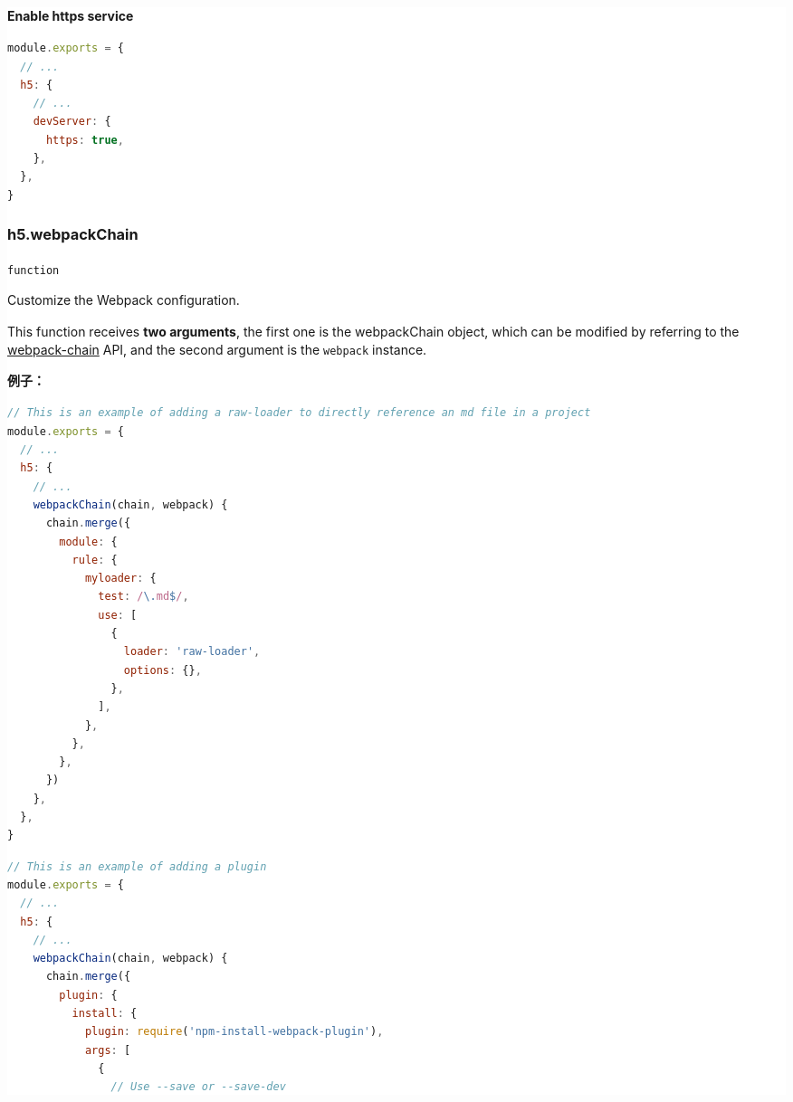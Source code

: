 **Enable https service**

```js
module.exports = {
  // ...
  h5: {
    // ...
    devServer: {
      https: true,
    },
  },
}
```

### h5.webpackChain

`function`

Customize the Webpack configuration.

This function receives **two arguments**, the first one is the webpackChain object, which can be modified by referring to the [webpack-chain](https://github.com/neutrinojs/webpack-chain) API, and the second argument is the `webpack` instance.

**例子：**

```js
// This is an example of adding a raw-loader to directly reference an md file in a project
module.exports = {
  // ...
  h5: {
    // ...
    webpackChain(chain, webpack) {
      chain.merge({
        module: {
          rule: {
            myloader: {
              test: /\.md$/,
              use: [
                {
                  loader: 'raw-loader',
                  options: {},
                },
              ],
            },
          },
        },
      })
    },
  },
}
```

```js
// This is an example of adding a plugin
module.exports = {
  // ...
  h5: {
    // ...
    webpackChain(chain, webpack) {
      chain.merge({
        plugin: {
          install: {
            plugin: require('npm-install-webpack-plugin'),
            args: [
              {
                // Use --save or --save-dev
```